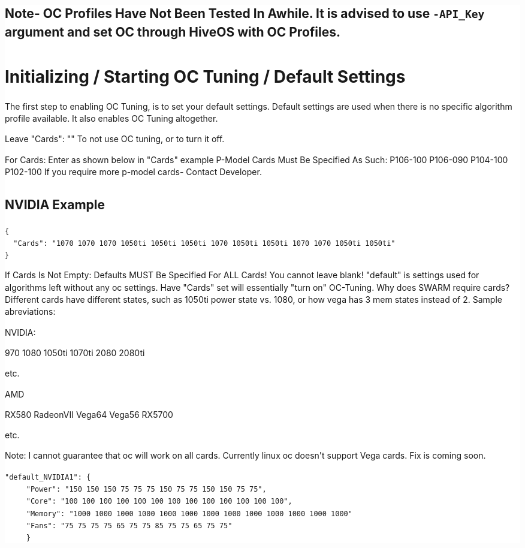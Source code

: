 ## Note- OC Profiles Have Not Been Tested In Awhile. It is advised to use ``-API_Key`` argument and set OC through HiveOS with OC Profiles.


# Initializing / Starting OC Tuning / Default Settings

The first step to enabling OC Tuning, is to set your default settings. Default settings are used when there is no specific algorithm profile available. It also enables OC Tuning altogether.

Leave "Cards": "" To not use OC tuning, or to turn it off.

For Cards: Enter as shown below in "Cards" example P-Model Cards Must Be Specified As Such: P106-100 P106-090 P104-100 P102-100 If you require more p-model cards- Contact Developer.

## NVIDIA Example

```
{ 
  "Cards": "1070 1070 1070 1050ti 1050ti 1050ti 1070 1050ti 1050ti 1070 1070 1050ti 1050ti" 
}
```

If Cards Is Not Empty: Defaults MUST Be Specified For ALL Cards! You cannot leave blank! "default" is settings used for algorithms left without any oc settings. Have "Cards" set will essentially "turn on" OC-Tuning. Why does SWARM require cards? Different cards have different states, such as 1050ti power state vs. 1080, or how vega has 3 mem states instead of 2. Sample abreviations:

NVIDIA:

970
1080
1050ti
1070ti
2080
2080ti

etc.

AMD

RX580
RadeonVII
Vega64
Vega56
RX5700

etc.

Note: I cannot guarantee that oc will work on all cards. Currently linux oc doesn't support Vega cards. Fix is coming soon.

```
"default_NVIDIA1": {
     "Power": "150 150 150 75 75 75 150 75 75 150 150 75 75", 
     "Core": "100 100 100 100 100 100 100 100 100 100 100 100 100", 
     "Memory": "1000 1000 1000 1000 1000 1000 1000 1000 1000 1000 1000 1000 1000" 
     "Fans": "75 75 75 75 65 75 75 85 75 75 65 75 75"
     } 
```
